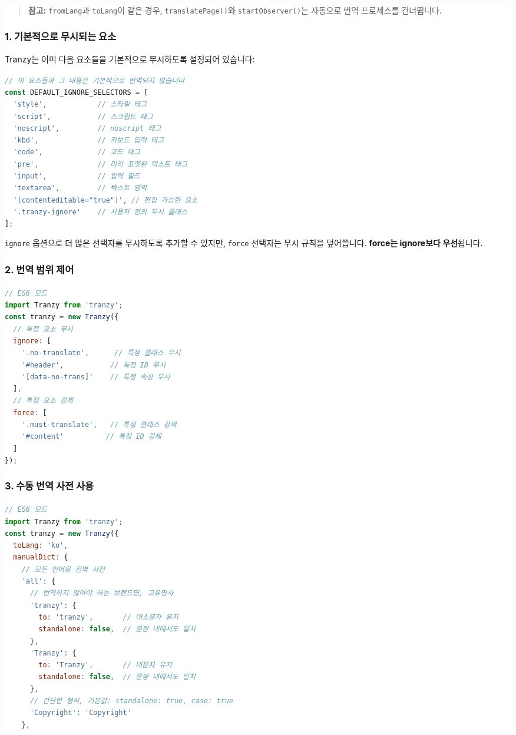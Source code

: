 > **참고:** `fromLang`과 `toLang`이 같은 경우, `translatePage()`와 `startObserver()`는 자동으로 번역 프로세스를 건너뜁니다.

### 1. 기본적으로 무시되는 요소

Tranzy는 이미 다음 요소들을 기본적으로 무시하도록 설정되어 있습니다:

```javascript
// 이 요소들과 그 내용은 기본적으로 번역되지 않습니다
const DEFAULT_IGNORE_SELECTORS = [
  'style',            // 스타일 태그
  'script',           // 스크립트 태그
  'noscript',         // noscript 태그
  'kbd',              // 키보드 입력 태그
  'code',             // 코드 태그
  'pre',              // 미리 포맷된 텍스트 태그
  'input',            // 입력 필드
  'textarea',         // 텍스트 영역
  '[contenteditable="true"]', // 편집 가능한 요소
  '.tranzy-ignore'    // 사용자 정의 무시 클래스
];
```

`ignore` 옵션으로 더 많은 선택자를 무시하도록 추가할 수 있지만, `force` 선택자는 무시 규칙을 덮어씁니다. **force는 ignore보다 우선**됩니다.

### 2. 번역 범위 제어

```javascript
// ES6 모드
import Tranzy from 'tranzy';
const tranzy = new Tranzy({
  // 특정 요소 무시
  ignore: [
    '.no-translate',      // 특정 클래스 무시
    '#header',           // 특정 ID 무시
    '[data-no-trans]'    // 특정 속성 무시
  ],
  // 특정 요소 강제
  force: [
    '.must-translate',   // 특정 클래스 강제
    '#content'          // 특정 ID 강제
  ]
});
```

### 3. 수동 번역 사전 사용

```javascript
// ES6 모드
import Tranzy from 'tranzy';
const tranzy = new Tranzy({
  toLang: 'ko',
  manualDict: {
    // 모든 언어용 전역 사전
    'all': {
      // 번역하지 않아야 하는 브랜드명, 고유명사
      'tranzy': {           
        to: 'tranzy',       // 대소문자 유지
        standalone: false,  // 문장 내에서도 일치
      },
      'Tranzy': {
        to: 'Tranzy',       // 대문자 유지
        standalone: false,  // 문장 내에서도 일치
      },
      // 간단한 형식, 기본값: standalone: true, case: true
      'Copyright': 'Copyright'
    },
```